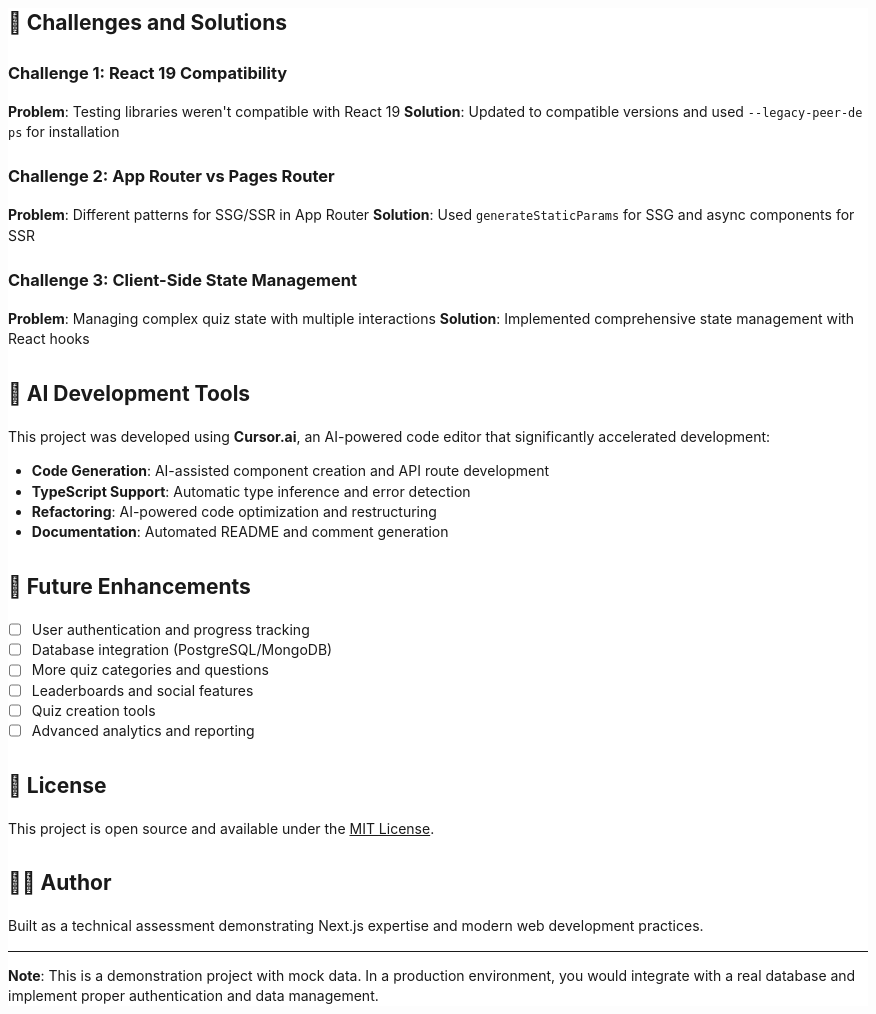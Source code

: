 ## 🔧 Challenges and Solutions

### Challenge 1: React 19 Compatibility
**Problem**: Testing libraries weren't compatible with React 19
**Solution**: Updated to compatible versions and used `--legacy-peer-deps` for installation

### Challenge 2: App Router vs Pages Router
**Problem**: Different patterns for SSG/SSR in App Router
**Solution**: Used `generateStaticParams` for SSG and async components for SSR

### Challenge 3: Client-Side State Management
**Problem**: Managing complex quiz state with multiple interactions
**Solution**: Implemented comprehensive state management with React hooks

## 🤖 AI Development Tools

This project was developed using **Cursor.ai**, an AI-powered code editor that significantly accelerated development:

- **Code Generation**: AI-assisted component creation and API route development
- **TypeScript Support**: Automatic type inference and error detection
- **Refactoring**: AI-powered code optimization and restructuring
- **Documentation**: Automated README and comment generation

## 📝 Future Enhancements

- [ ] User authentication and progress tracking
- [ ] Database integration (PostgreSQL/MongoDB)
- [ ] More quiz categories and questions
- [ ] Leaderboards and social features
- [ ] Quiz creation tools
- [ ] Advanced analytics and reporting

## 📄 License

This project is open source and available under the [MIT License](LICENSE).

## 👨‍💻 Author

Built as a technical assessment demonstrating Next.js expertise and modern web development practices.

---

**Note**: This is a demonstration project with mock data. In a production environment, you would integrate with a real database and implement proper authentication and data management.
